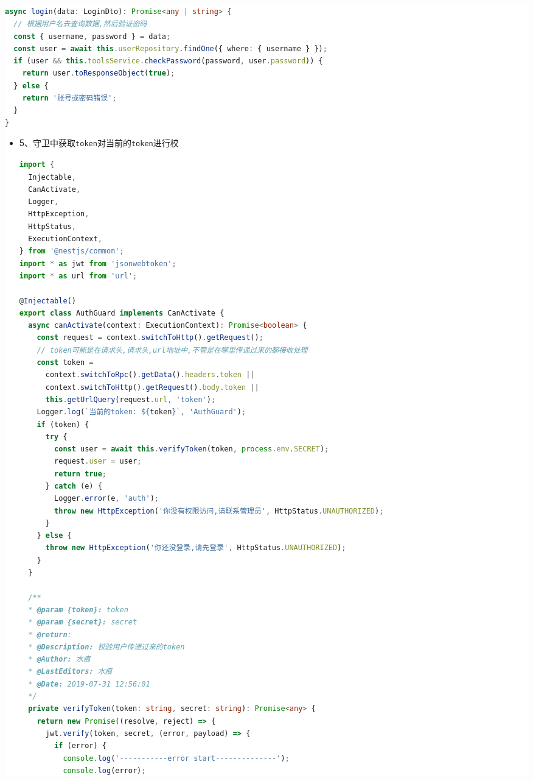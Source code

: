   ```ts
  async login(data: LoginDto): Promise<any | string> {
    // 根据用户名去查询数据,然后验证密码
    const { username, password } = data;
    const user = await this.userRepository.findOne({ where: { username } });
    if (user && this.toolsService.checkPassword(password, user.password)) {
      return user.toResponseObject(true);
    } else {
      return '账号或密码错误';
    }
  }
  ```
* 5、守卫中获取`token`对当前的`token`进行校

  ```ts
  import {
    Injectable,
    CanActivate,
    Logger,
    HttpException,
    HttpStatus,
    ExecutionContext,
  } from '@nestjs/common';
  import * as jwt from 'jsonwebtoken';
  import * as url from 'url';

  @Injectable()
  export class AuthGuard implements CanActivate {
    async canActivate(context: ExecutionContext): Promise<boolean> {
      const request = context.switchToHttp().getRequest();
      // token可能是在请求头,请求头,url地址中,不管是在哪里传递过来的都接收处理
      const token =
        context.switchToRpc().getData().headers.token ||
        context.switchToHttp().getRequest().body.token ||
        this.getUrlQuery(request.url, 'token');
      Logger.log(`当前的token: ${token}`, 'AuthGuard');
      if (token) {
        try {
          const user = await this.verifyToken(token, process.env.SECRET);
          request.user = user;
          return true;
        } catch (e) {
          Logger.error(e, 'auth');
          throw new HttpException('你没有权限访问,请联系管理员', HttpStatus.UNAUTHORIZED);
        }
      } else {
        throw new HttpException('你还没登录,请先登录', HttpStatus.UNAUTHORIZED);
      }
    }

    /**
    * @param {token}: token
    * @param {secret}: secret
    * @return:
    * @Description: 校验用户传递过来的token
    * @Author: 水痕
    * @LastEditors: 水痕
    * @Date: 2019-07-31 12:56:01
    */
    private verifyToken(token: string, secret: string): Promise<any> {
      return new Promise((resolve, reject) => {
        jwt.verify(token, secret, (error, payload) => {
          if (error) {
            console.log('-----------error start--------------');
            console.log(error);
  ```